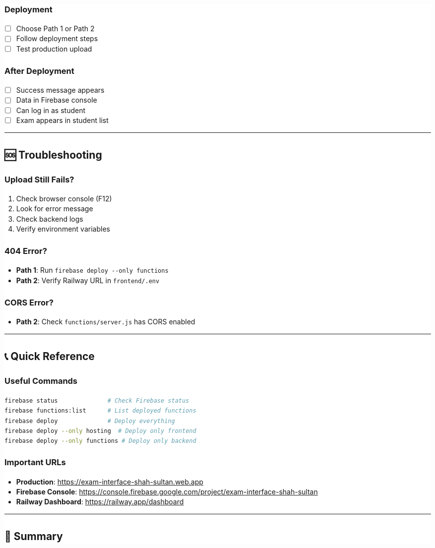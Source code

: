 ### Deployment
- [ ] Choose Path 1 or Path 2
- [ ] Follow deployment steps
- [ ] Test production upload

### After Deployment
- [ ] Success message appears
- [ ] Data in Firebase console
- [ ] Can log in as student
- [ ] Exam appears in student list

---

## 🆘 Troubleshooting

### Upload Still Fails?
1. Check browser console (F12)
2. Look for error message
3. Check backend logs
4. Verify environment variables

### 404 Error?
- **Path 1**: Run `firebase deploy --only functions`
- **Path 2**: Verify Railway URL in `frontend/.env`

### CORS Error?
- **Path 2**: Check `functions/server.js` has CORS enabled

---

## 📞 Quick Reference

### Useful Commands
```bash
firebase status              # Check Firebase status
firebase functions:list      # List deployed functions
firebase deploy              # Deploy everything
firebase deploy --only hosting  # Deploy only frontend
firebase deploy --only functions # Deploy only backend
```

### Important URLs
- **Production**: https://exam-interface-shah-sultan.web.app
- **Firebase Console**: https://console.firebase.google.com/project/exam-interface-shah-sultan
- **Railway Dashboard**: https://railway.app/dashboard

---

## 🎉 Summary
